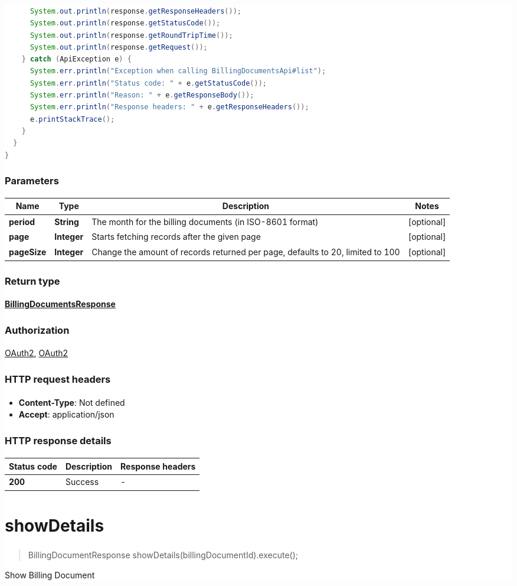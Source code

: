 ```java
      System.out.println(response.getResponseHeaders());
      System.out.println(response.getStatusCode());
      System.out.println(response.getRoundTripTime());
      System.out.println(response.getRequest());
    } catch (ApiException e) {
      System.err.println("Exception when calling BillingDocumentsApi#list");
      System.err.println("Status code: " + e.getStatusCode());
      System.err.println("Reason: " + e.getResponseBody());
      System.err.println("Response headers: " + e.getResponseHeaders());
      e.printStackTrace();
    }
  }
}

```

### Parameters

| Name | Type | Description  | Notes |
|------------- | ------------- | ------------- | -------------|
| **period** | **String**| The month for the billing documents (in ISO-8601 format) | [optional] |
| **page** | **Integer**| Starts fetching records after the given page | [optional] |
| **pageSize** | **Integer**| Change the amount of records returned per page, defaults to 20, limited to 100 | [optional] |

### Return type

[**BillingDocumentsResponse**](BillingDocumentsResponse.md)

### Authorization

[OAuth2](../README.md#OAuth2), [OAuth2](../README.md#OAuth2)

### HTTP request headers

 - **Content-Type**: Not defined
 - **Accept**: application/json

### HTTP response details
| Status code | Description | Response headers |
|-------------|-------------|------------------|
| **200** | Success |  -  |

<a name="showDetails"></a>
# **showDetails**
> BillingDocumentResponse showDetails(billingDocumentId).execute();

Show Billing Document
